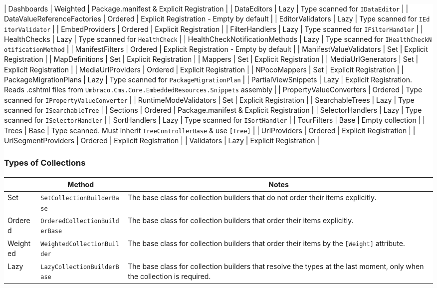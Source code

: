 | Dashboards                     | Weighted | Package.manifest & Explicit Registration                       |
| DataEditors                    | Lazy     | Type scanned for `IDataEditor`                                 |
| DataValueReferenceFactories    | Ordered  | Explicit Registration - Empty by default                       |
| EditorValidators               | Lazy     | Type scanned for `IEditorValidator`                            |
| EmbedProviders                 | Ordered  | Explicit Registration                                          |
| FilterHandlers                 | Lazy     | Type scanned for `IFilterHandler`                              |
| HealthChecks                   | Lazy     | Type scanned for `HealthCheck`                                 |
| HealthCheckNotificationMethods | Lazy     | Type scanned for `IHealthCheckNotificationMethod`              |
| ManifestFilters                | Ordered  | Explicit Registration - Empty by default                       |
| ManifestValueValidators        | Set      | Explicit Registration                                          |
| MapDefinitions                 | Set      | Explicit Registration                                          |
| Mappers                        | Set      | Explicit Registration                                          |
| MediaUrlGenerators             | Set      | Explicit Registration                                          |
| MediaUrlProviders              | Ordered  | Explicit Registration                                          |
| NPocoMappers                   | Set      | Explicit Registration                                          |
| PackageMigrationPlans          | Lazy     | Type scanned for `PackageMigrationPlan`                        |
| PartialViewSnippets            | Lazy     | Explicit Registration. Reads .cshtml files from `Umbraco.Cms.Core.EmbeddedResources.Snippets` assembly |
| PropertyValueConverters        | Ordered  | Type scanned for `IPropertyValueConverter`                     |
| RuntimeModeValidators          | Set      | Explicit Registration                                          |
| SearchableTrees                | Lazy     | Type scanned for `ISearchableTree`                             |
| Sections                       | Ordered  | Package.manifest & Explicit Registration                       |
| SelectorHandlers               | Lazy     | Type scanned for `ISelectorHandler`                            |
| SortHandlers                   | Lazy     | Type scanned for `ISortHandler`                                |
| TourFilters                    | Base     | Empty collection                                               |
| Trees                          | Base     | Type scanned. Must inherit `TreeControllerBase` & use `[Tree]` |
| UrlProviders                   | Ordered  | Explicit Registration                                          |
| UrlSegmentProviders            | Ordered  | Explicit Registration                                          |
| Validators                     | Lazy     | Explicit Registration                                          |

### Types of Collections

|          | Method                          | Notes                                                                                                                   |
| -------- | ------------------------------- | ----------------------------------------------------------------------------------------------------------------------- |
| Set      | `SetCollectionBuilderBase`      | The base class for collection builders that do not order their items explicitly.                                        |
| Ordered  | `OrderedCollectionBuilderBase`  | The base class for collection builders that order their items explicitly.                                               |
| Weighted | `WeightedCollectionBuilder`     | The base class for collection builders that order their items by the `[Weight]` attribute.                              |
| Lazy     | `LazyCollectionBuilderBase`     | The base class for collection builders that resolve the types at the last moment, only when the collection is required. |
